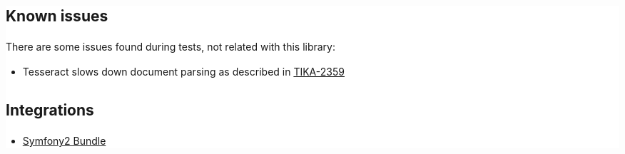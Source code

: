 ## Known issues

There are some issues found during tests, not related with this library:

* Tesseract slows down document parsing as described in [TIKA-2359](https://issues.apache.org/jira/browse/TIKA-2359)
    
## Integrations

- [Symfony2 Bundle](https://github.com/welcoMattic/ApacheTikaBundle)
